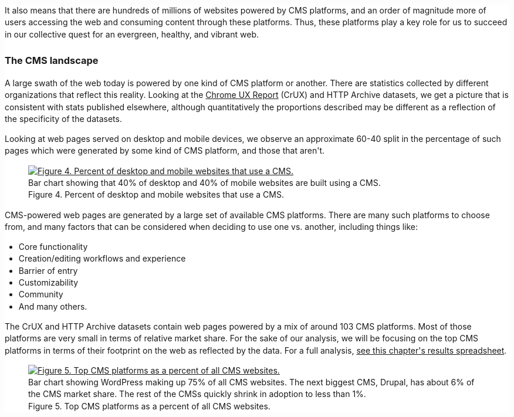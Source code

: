 It also means that there are hundreds of millions of websites powered by CMS platforms, and an order of magnitude more of users accessing the web and consuming content through these platforms. Thus, these platforms play a key role for us to succeed in our collective quest for an evergreen, healthy, and vibrant web. 

### The CMS landscape

A large swath of the web today is powered by one kind of CMS platform or another. There are statistics collected by different organizations that reflect this reality. Looking at the [Chrome UX Report](./methodology#chrome-ux-report) (CrUX) and HTTP Archive datasets, we get a picture that is consistent with stats published elsewhere, although quantitatively the proportions described may be different as a reflection of the specificity of the datasets.

Looking at web pages served on desktop and mobile devices, we observe an approximate 60-40 split in the percentage of such pages which were generated by some kind of CMS platform, and those that aren't.

<figure>
  <a href="/static/images/2019/cms/fig4.png">
    <img src="/static/images/2019/cms/fig4.png" alt="Figure 4. Percent of desktop and mobile websites that use a CMS." aria-labelledby="fig4-caption" aria-describedby="fig4-description" width="600" height="371" data-width="600" data-height="371" data-seamless data-frameborder="0" data-scrolling="no" data-iframe="https://docs.google.com/spreadsheets/d/e/2PACX-1vRlIvQce5DSZ4KnDyHErJhLJvnond89U_cNFewvtIhI2uV4Ff4og0e7X8bRFO28eBGKJ2uYlJyXLUBH/pubchart?oid=1644425372&amp;format=interactive">
  </a>
  <div id="fig4-description" class="visually-hidden">Bar chart showing that 40% of desktop and 40% of mobile websites are built using a CMS.</div>
  <figcaption id="fig4-caption">Figure 4. Percent of desktop and mobile websites that use a CMS.</figcaption>
</figure>

CMS-powered web pages are generated by a large set of available CMS platforms. There are many such platforms to choose from, and many factors that can be considered when deciding to use one vs. another, including things like:

* Core functionality
* Creation/editing workflows and experience
* Barrier of entry
* Customizability
* Community
* And many others.

The CrUX and HTTP Archive datasets contain web pages powered by a mix of around 103 CMS platforms. Most of those platforms are very small in terms of relative market share. For the sake of our analysis, we will be focusing on the top CMS platforms in terms of their footprint on the web as reflected by the data. For a full analysis, [see this chapter's results spreadsheet](https://docs.google.com/spreadsheets/d/1FDYe6QdoY3UtXodE2estTdwMsTG-hHNrOe9wEYLlwAw/edit#gid=0).

<figure>
  <a href="/static/images/2019/cms/fig5.png">
    <img src="/static/images/2019/cms/fig5.png" alt="Figure 5. Top CMS platforms as a percent of all CMS websites." aria-labelledby="fig5-caption" aria-describedby="fig5-description" width="600" height="600" data-width="600" data-height="600" data-seamless data-frameborder="0" data-scrolling="no" data-iframe="https://docs.google.com/spreadsheets/d/e/2PACX-1vRlIvQce5DSZ4KnDyHErJhLJvnond89U_cNFewvtIhI2uV4Ff4og0e7X8bRFO28eBGKJ2uYlJyXLUBH/pubchart?oid=1652315665&amp;format=interactive">
  </a>
  <div id="fig5-description" class="visually-hidden">Bar chart showing WordPress making up 75% of all CMS websites. The next biggest CMS, Drupal, has about 6% of the CMS market share. The rest of the CMSs quickly shrink in adoption to less than 1%.</div>
  <figcaption id="fig5-caption">Figure 5. Top CMS platforms as a percent of all CMS websites.</figcaption>
</figure>
 
